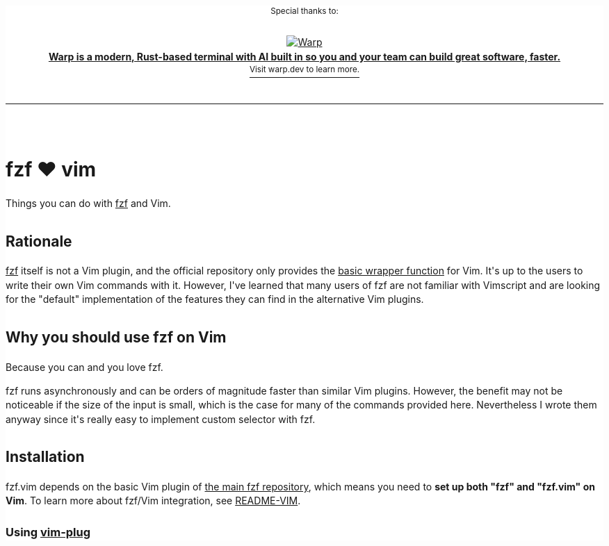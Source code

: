 <div align="center">
<sup>Special thanks to:</sup>
<br>
<br>
<a href="https://warp.dev/?utm_source=github&utm_medium=referral&utm_campaign=fzfvim_20240209">
  <div>
    <img src="https://raw.githubusercontent.com/junegunn/i/master/warp.png" width="300" alt="Warp">
  </div>
  <b>Warp is a modern, Rust-based terminal with AI built in so you and your team can build great software, faster.</b>
  <div>
    <sup>Visit warp.dev to learn more.</sup>
  </div>
</a>
<br>
<hr>
</div>
<br>

fzf :heart: vim
===============

Things you can do with [fzf][fzf] and Vim.

Rationale
---------

[fzf][fzf] itself is not a Vim plugin, and the official repository only
provides the [basic wrapper function][run] for Vim. It's up to the users to
write their own Vim commands with it. However, I've learned that many users of
fzf are not familiar with Vimscript and are looking for the "default"
implementation of the features they can find in the alternative Vim plugins.

Why you should use fzf on Vim
-----------------------------

Because you can and you love fzf.

fzf runs asynchronously and can be orders of magnitude faster than similar Vim
plugins. However, the benefit may not be noticeable if the size of the input
is small, which is the case for many of the commands provided here.
Nevertheless I wrote them anyway since it's really easy to implement custom
selector with fzf.

Installation
------------

fzf.vim depends on the basic Vim plugin of [the main fzf
repository][fzf-main], which means you need to **set up both "fzf" and
"fzf.vim" on Vim**. To learn more about fzf/Vim integration, see
[README-VIM][README-VIM].

[fzf-main]: https://github.com/junegunn/fzf
[README-VIM]: https://github.com/junegunn/fzf/blob/master/README-VIM.md

### Using [vim-plug](https://github.com/junegunn/vim-plug)


[pat]: https://github.com/tpope/vim-pathogen
[f]:   https://github.com/tpope/vim-fugitive
[termbuf]: https://github.com/junegunn/fzf/blob/master/README-VIM.md#fzf-inside-terminal-buffer
[fzf]:   https://github.com/junegunn/fzf
[run]:   https://github.com/junegunn/fzf/blob/master/README-VIM.md#fzfrun
[ag]:    https://github.com/ggreer/the_silver_searcher
[rg]:    https://github.com/BurntSushi/ripgrep
[us]:    https://github.com/SirVer/ultisnips